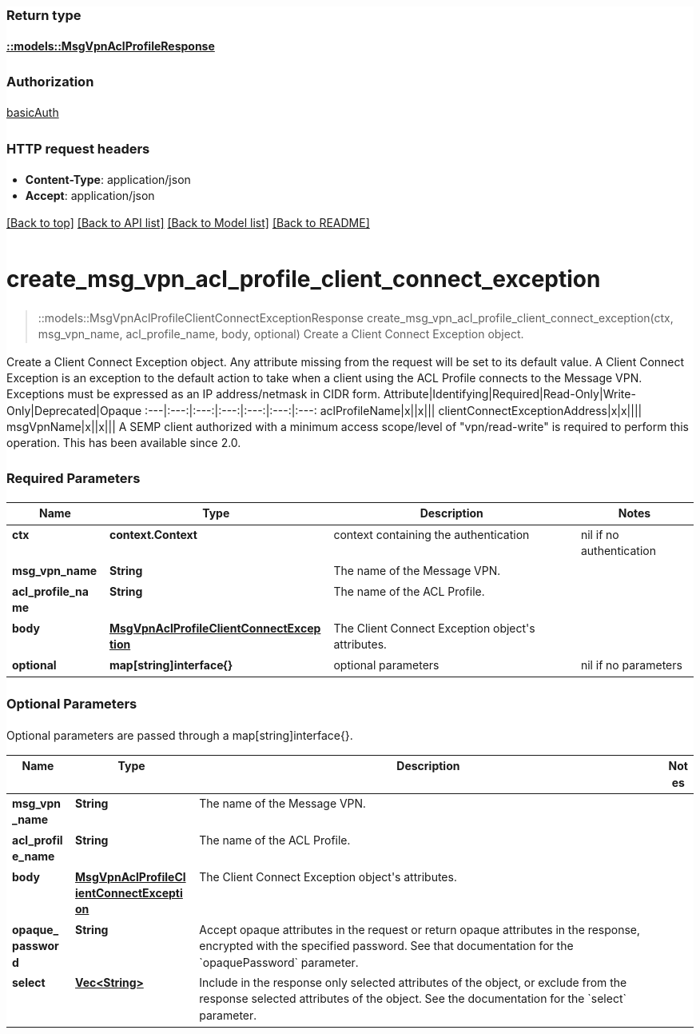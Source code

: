 ### Return type

[**::models::MsgVpnAclProfileResponse**](MsgVpnAclProfileResponse.md)

### Authorization

[basicAuth](../README.md#basicAuth)

### HTTP request headers

 - **Content-Type**: application/json
 - **Accept**: application/json

[[Back to top]](#) [[Back to API list]](../README.md#documentation-for-api-endpoints) [[Back to Model list]](../README.md#documentation-for-models) [[Back to README]](../README.md)

# **create_msg_vpn_acl_profile_client_connect_exception**
> ::models::MsgVpnAclProfileClientConnectExceptionResponse create_msg_vpn_acl_profile_client_connect_exception(ctx, msg_vpn_name, acl_profile_name, body, optional)
Create a Client Connect Exception object.

Create a Client Connect Exception object. Any attribute missing from the request will be set to its default value.  A Client Connect Exception is an exception to the default action to take when a client using the ACL Profile connects to the Message VPN. Exceptions must be expressed as an IP address/netmask in CIDR form.   Attribute|Identifying|Required|Read-Only|Write-Only|Deprecated|Opaque :---|:---:|:---:|:---:|:---:|:---:|:---: aclProfileName|x||x||| clientConnectExceptionAddress|x|x|||| msgVpnName|x||x|||    A SEMP client authorized with a minimum access scope/level of \"vpn/read-write\" is required to perform this operation.  This has been available since 2.0.

### Required Parameters

Name | Type | Description  | Notes
------------- | ------------- | ------------- | -------------
 **ctx** | **context.Context** | context containing the authentication | nil if no authentication
  **msg_vpn_name** | **String**| The name of the Message VPN. | 
  **acl_profile_name** | **String**| The name of the ACL Profile. | 
  **body** | [**MsgVpnAclProfileClientConnectException**](MsgVpnAclProfileClientConnectException.md)| The Client Connect Exception object&#39;s attributes. | 
 **optional** | **map[string]interface{}** | optional parameters | nil if no parameters

### Optional Parameters
Optional parameters are passed through a map[string]interface{}.

Name | Type | Description  | Notes
------------- | ------------- | ------------- | -------------
 **msg_vpn_name** | **String**| The name of the Message VPN. | 
 **acl_profile_name** | **String**| The name of the ACL Profile. | 
 **body** | [**MsgVpnAclProfileClientConnectException**](MsgVpnAclProfileClientConnectException.md)| The Client Connect Exception object&#39;s attributes. | 
 **opaque_password** | **String**| Accept opaque attributes in the request or return opaque attributes in the response, encrypted with the specified password. See that documentation for the &#x60;opaquePassword&#x60; parameter. | 
 **select** | [**Vec&lt;String&gt;**](String.md)| Include in the response only selected attributes of the object, or exclude from the response selected attributes of the object. See the documentation for the &#x60;select&#x60; parameter. | 

